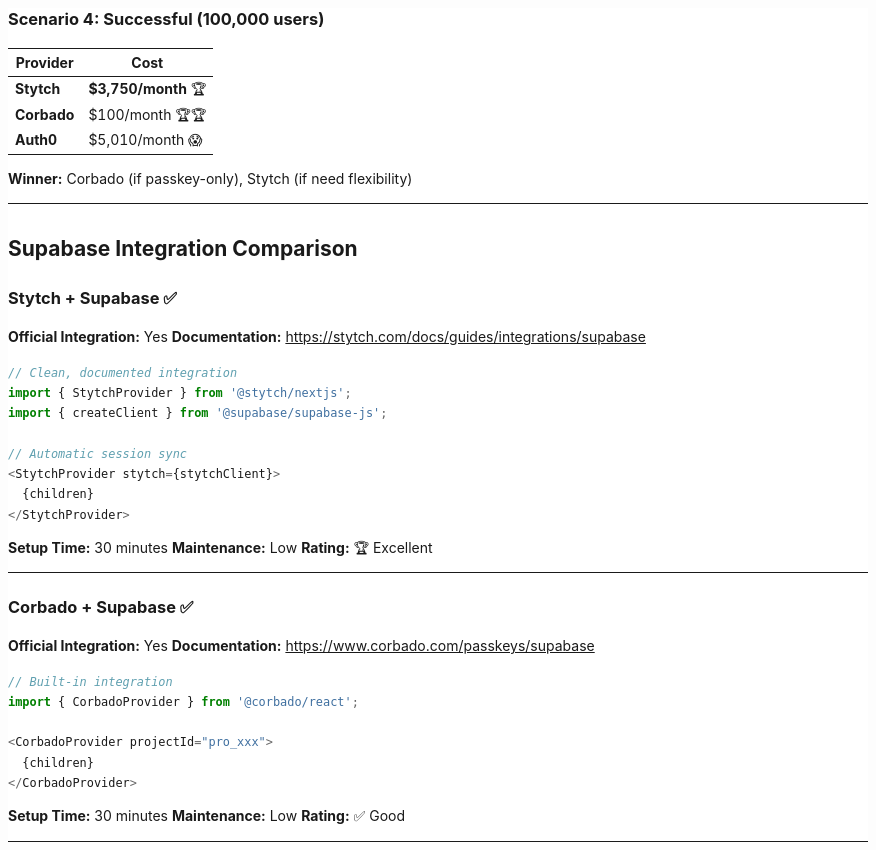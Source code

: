### **Scenario 4: Successful (100,000 users)**

| Provider | Cost |
|----------|------|
| **Stytch** | **$3,750/month** 🏆 |
| **Corbado** | $100/month 🏆🏆 |
| **Auth0** | $5,010/month 😱 |

**Winner:** Corbado (if passkey-only), Stytch (if need flexibility)

---

## Supabase Integration Comparison

### **Stytch + Supabase** ✅

**Official Integration:** Yes
**Documentation:** https://stytch.com/docs/guides/integrations/supabase

```typescript
// Clean, documented integration
import { StytchProvider } from '@stytch/nextjs';
import { createClient } from '@supabase/supabase-js';

// Automatic session sync
<StytchProvider stytch={stytchClient}>
  {children}
</StytchProvider>
```

**Setup Time:** 30 minutes
**Maintenance:** Low
**Rating:** 🏆 Excellent

---

### **Corbado + Supabase** ✅

**Official Integration:** Yes
**Documentation:** https://www.corbado.com/passkeys/supabase

```typescript
// Built-in integration
import { CorbadoProvider } from '@corbado/react';

<CorbadoProvider projectId="pro_xxx">
  {children}
</CorbadoProvider>
```

**Setup Time:** 30 minutes
**Maintenance:** Low
**Rating:** ✅ Good

---